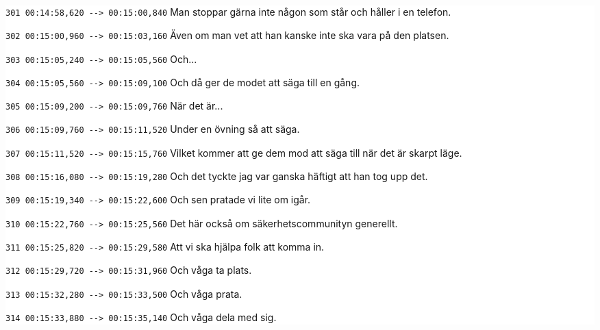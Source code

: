 

`301 00:14:58,620 --> 00:15:00,840`
Man stoppar gärna inte någon som står och håller i en telefon.



`302 00:15:00,960 --> 00:15:03,160`
Även om man vet att han kanske inte ska vara på den platsen.



`303 00:15:05,240 --> 00:15:05,560`
Och...



`304 00:15:05,560 --> 00:15:09,100`
Och då ger de modet att säga till en gång.



`305 00:15:09,200 --> 00:15:09,760`
När det är...



`306 00:15:09,760 --> 00:15:11,520`
Under en övning så att säga.



`307 00:15:11,520 --> 00:15:15,760`
Vilket kommer att ge dem mod att säga till när det är skarpt läge.



`308 00:15:16,080 --> 00:15:19,280`
Och det tyckte jag var ganska häftigt att han tog upp det.



`309 00:15:19,340 --> 00:15:22,600`
Och sen pratade vi lite om igår.



`310 00:15:22,760 --> 00:15:25,560`
Det här också om säkerhetscommunityn generellt.



`311 00:15:25,820 --> 00:15:29,580`
Att vi ska hjälpa folk att komma in.



`312 00:15:29,720 --> 00:15:31,960`
Och våga ta plats.



`313 00:15:32,280 --> 00:15:33,500`
Och våga prata.



`314 00:15:33,880 --> 00:15:35,140`
Och våga dela med sig.

